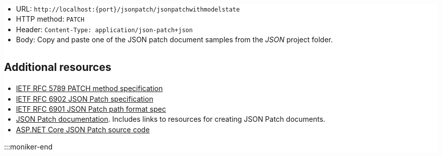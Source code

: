 * URL: `http://localhost:{port}/jsonpatch/jsonpatchwithmodelstate`
* HTTP method: `PATCH`
* Header: `Content-Type: application/json-patch+json`
* Body: Copy and paste one of the JSON patch document samples from the *JSON* project folder.

## Additional resources

* [IETF RFC 5789 PATCH method specification](https://tools.ietf.org/html/rfc5789)
* [IETF RFC 6902 JSON Patch specification](https://tools.ietf.org/html/rfc6902)
* [IETF RFC 6901 JSON Patch path format spec](https://tools.ietf.org/html/rfc6901)
* [JSON Patch documentation](https://jsonpatch.com/). Includes links to resources for creating JSON Patch documents.
* [ASP.NET Core JSON Patch source code](https://github.com/dotnet/AspNetCore/tree/main/src/Features/JsonPatch/src)

:::moniker-end